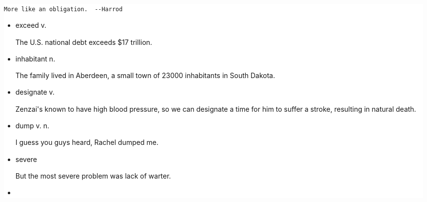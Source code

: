     More like an obligation.  --Harrod

* exceed v.

    The U.S. national debt exceeds $17 trillion.

* inhabitant n.

    The family lived in Aberdeen, a small town of 23000 inhabitants in South Dakota.

* designate v.

    Zenzai's known to have high blood pressure, so we can designate a time for him to suffer a stroke, resulting in natural death.

* dump v. n.

    I guess you guys heard, Rachel dumped me.

* severe

    But the most severe problem was lack of warter.

* 